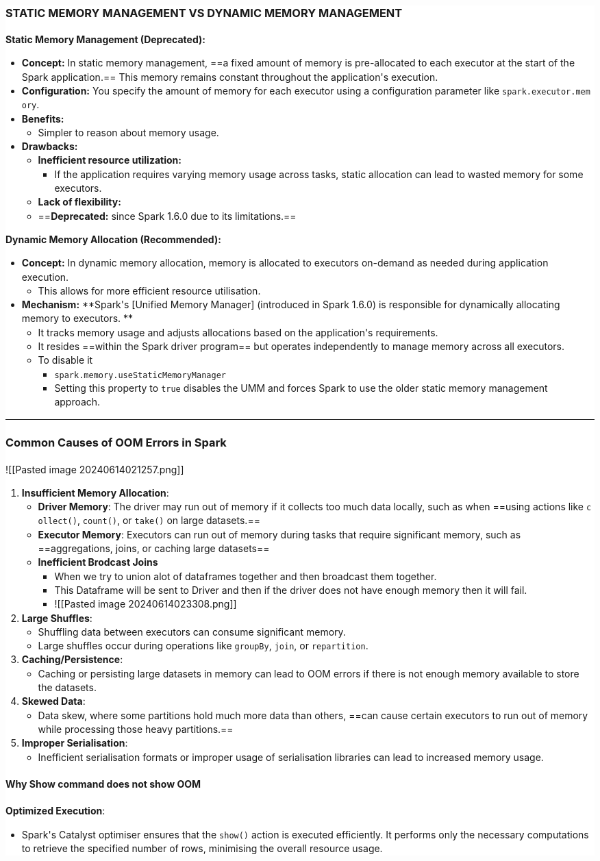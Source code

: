 ### STATIC MEMORY MANAGEMENT VS DYNAMIC MEMORY MANAGEMENT
**Static Memory Management (Deprecated):**
- **Concept:** In static memory management, ==a fixed amount of memory is pre-allocated to each executor at the start of the Spark application.== This memory remains constant throughout the application's execution.
- **Configuration:** You specify the amount of memory for each executor using a configuration parameter like `spark.executor.memory`.
- **Benefits:**
    - Simpler to reason about memory usage.
- **Drawbacks:**
    - **Inefficient resource utilization:**
        - If the application requires varying memory usage across tasks, static allocation can lead to wasted memory for some executors.
    - **Lack of flexibility:** 
    - ==**Deprecated:** since Spark 1.6.0 due to its limitations.==

**Dynamic Memory Allocation (Recommended):**
- **Concept:** In dynamic memory allocation, memory is allocated to executors on-demand as needed during application execution. 
	- This allows for more efficient resource utilisation.
- **Mechanism:** **Spark's [Unified Memory Manager] (introduced in Spark 1.6.0) is responsible for dynamically allocating memory to executors. **
	- It tracks memory usage and adjusts allocations based on the application's requirements.
	- It resides ==within the Spark driver program== but operates independently to manage memory across all executors.
	- To disable it
		- `spark.memory.useStaticMemoryManager`
		- Setting this property to `true` disables the UMM and forces Spark to use the older static memory management approach.
---

### Common Causes of OOM Errors in Spark
![[Pasted image 20240614021257.png]]
1. **Insufficient Memory Allocation**:
    - **Driver Memory**: The driver may run out of memory if it collects too much data locally, such as when ==using actions like `collect()`, `count()`, or `take()` on large datasets.==
    - **Executor Memory**: Executors can run out of memory during tasks that require significant memory, such as ==aggregations, joins, or caching large datasets==
    - **Inefficient Brodcast Joins**
	    - When we try to union alot of dataframes together and then broadcast them together.
	    - This Dataframe will be sent to Driver and then if the driver does not have enough memory then it will fail.
	    - ![[Pasted image 20240614023308.png]]
1. **Large Shuffles**:
    - Shuffling data between executors can consume significant memory. 
    - Large shuffles occur during operations like `groupBy`, `join`, or `repartition`.
2. **Caching/Persistence**:
    - Caching or persisting large datasets in memory can lead to OOM errors if there is not enough memory available to store the datasets.
3. **Skewed Data**:
    - Data skew, where some partitions hold much more data than others, ==can cause certain executors to run out of memory while processing those heavy partitions.==
4. **Improper Serialisation**:
    - Inefficient serialisation formats or improper usage of serialisation libraries can lead to increased memory usage.
#### Why Show command does not show OOM
**Optimized Execution**:
- Spark's Catalyst optimiser ensures that the `show()` action is executed efficiently. It performs only the necessary computations to retrieve the specified number of rows, minimising the overall resource usage.